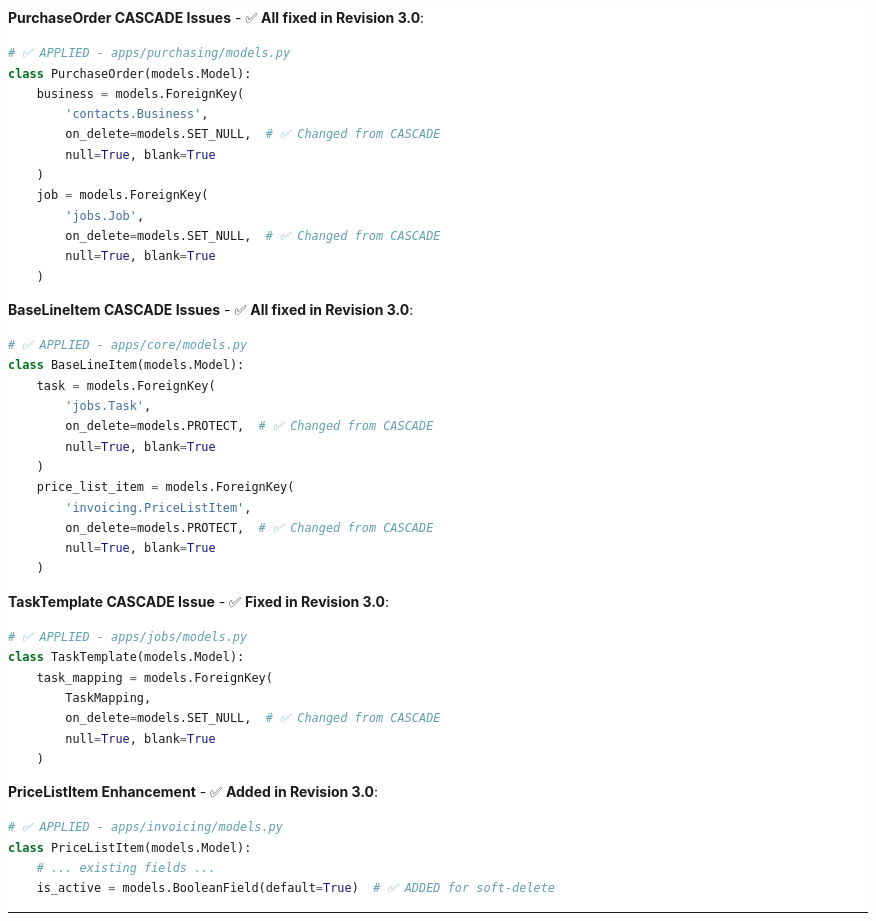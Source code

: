 **PurchaseOrder CASCADE Issues** - ✅ **All fixed in Revision 3.0**:

```python
# ✅ APPLIED - apps/purchasing/models.py
class PurchaseOrder(models.Model):
    business = models.ForeignKey(
        'contacts.Business',
        on_delete=models.SET_NULL,  # ✅ Changed from CASCADE
        null=True, blank=True
    )
    job = models.ForeignKey(
        'jobs.Job',
        on_delete=models.SET_NULL,  # ✅ Changed from CASCADE
        null=True, blank=True
    )
```

**BaseLineItem CASCADE Issues** - ✅ **All fixed in Revision 3.0**:

```python
# ✅ APPLIED - apps/core/models.py
class BaseLineItem(models.Model):
    task = models.ForeignKey(
        'jobs.Task',
        on_delete=models.PROTECT,  # ✅ Changed from CASCADE
        null=True, blank=True
    )
    price_list_item = models.ForeignKey(
        'invoicing.PriceListItem',
        on_delete=models.PROTECT,  # ✅ Changed from CASCADE
        null=True, blank=True
    )
```

**TaskTemplate CASCADE Issue** - ✅ **Fixed in Revision 3.0**:

```python
# ✅ APPLIED - apps/jobs/models.py
class TaskTemplate(models.Model):
    task_mapping = models.ForeignKey(
        TaskMapping,
        on_delete=models.SET_NULL,  # ✅ Changed from CASCADE
        null=True, blank=True
    )
```

**PriceListItem Enhancement** - ✅ **Added in Revision 3.0**:

```python
# ✅ APPLIED - apps/invoicing/models.py
class PriceListItem(models.Model):
    # ... existing fields ...
    is_active = models.BooleanField(default=True)  # ✅ ADDED for soft-delete
```

---
